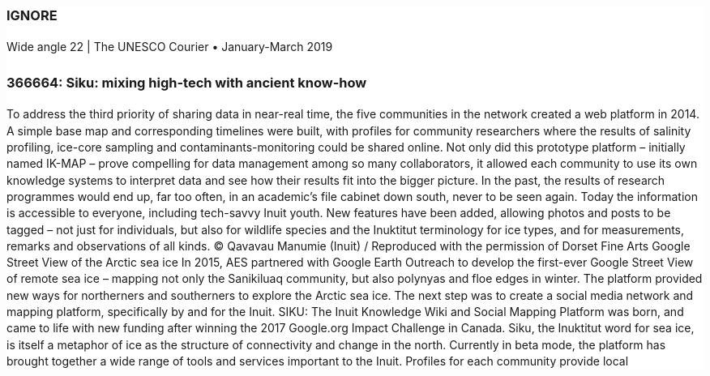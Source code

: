 ### IGNORE

Wide angle
22   |   The UNESCO Courier • January-March 2019

### 366664: Siku: mixing high-tech with ancient know-how

To address the third priority of 
sharing data in near-real time, the five 
communities in the network created 
a web platform in 2014. A simple base 
map and corresponding timelines 
were built, with profiles for community 
researchers where the results of salinity 
profiling, ice-core sampling and 
contaminants-monitoring could be 
shared online. 
Not only did this prototype platform 
– initially named IK-MAP – prove 
compelling for data management 
among so many collaborators, it 
allowed each community to use its own 
knowledge systems to interpret data 
and see how their results fit into the 
bigger picture. In the past, the results of 
research programmes would end up, far 
too often, in an academic’s file cabinet 
down south, never to be seen again. 
Today the information is accessible 
to everyone, including tech-savvy 
Inuit youth. New features have been 
added, allowing photos and posts to 
be tagged – not just for individuals, 
but also for wildlife species and the 
Inuktitut terminology for ice types, 
and for measurements, remarks and 
observations of all kinds.
© Qavavau Manumie (Inuit) / Reproduced with the permission of Dorset Fine Arts
Google Street View 
of the Arctic sea ice 
In 2015, AES partnered with Google Earth 
Outreach to develop the first-ever Google 
Street View of remote sea ice – mapping 
not only the Sanikiluaq community, but 
also polynyas and floe edges in winter. 
The platform provided new ways for 
northerners and southerners to explore 
the Arctic sea ice.
The next step was to create a social 
media network and mapping platform, 
specifically by and for the Inuit. SIKU: 
The Inuit Knowledge Wiki and Social 
Mapping Platform was born, and came 
to life with new funding after winning 
the 2017 Google.org Impact Challenge 
in Canada. Siku, the Inuktitut word for 
sea ice, is itself a metaphor of ice as the 
structure of connectivity and change 
in the north. 
Currently in beta mode, the platform 
has brought together a wide range of 
tools and services important to the Inuit. 
Profiles for each community provide local 